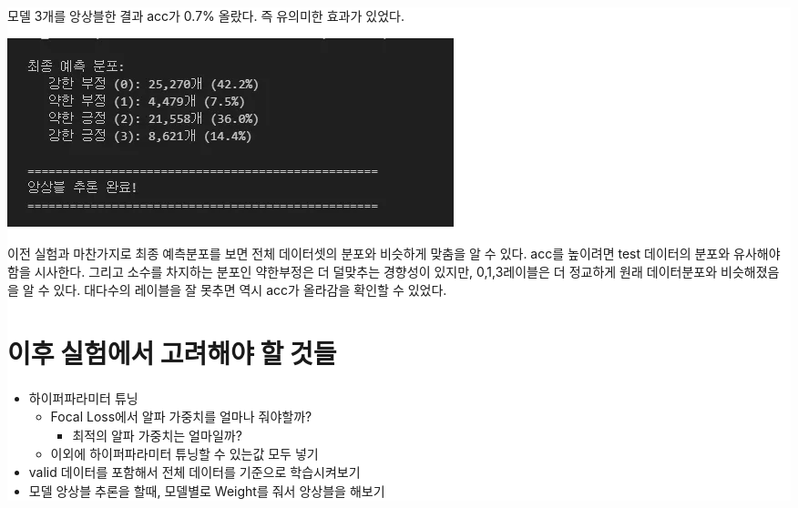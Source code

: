 모델 3개를 앙상블한 결과 acc가 0.7% 올랐다. 즉 유의미한 효과가 있었다.

![image](/assets/images/2025-11-01-13-31-02.png)

이전 실험과 마찬가지로 최종 예측분포를 보면 전체 데이터셋의 분포와 비슷하게 맞춤을 알 수 있다. acc를 높이려면 test 데이터의 분포와 유사해야함을 시사한다. 그리고 소수를 차지하는 분포인 약한부정은 더 덜맞추는 경향성이 있지만, 0,1,3레이블은 더 정교하게 원래 데이터분포와 비슷해졌음을 알 수 있다. 대다수의 레이블을 잘 못추면 역시 acc가 올라감을 확인할 수 있었다.

# 이후 실험에서 고려해야 할 것들

- 하이퍼파라미터 튜닝
    - Focal Loss에서 알파 가중치를 얼마나 줘야할까?
        - 최적의 알파 가중치는 얼마일까?
    - 이외에 하이퍼파라미터 튜닝할 수 있는값 모두 넣기
- valid 데이터를 포함해서 전체 데이터를 기준으로 학습시켜보기
- 모델 앙상블 추론을 할때, 모델별로 Weight를 줘서 앙상블을 해보기